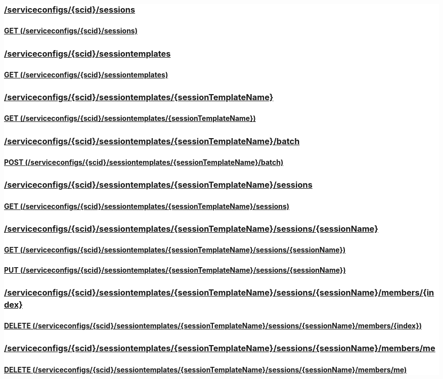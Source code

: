 ### [/serviceconfigs/{scid}/sessions](uri/sessiondirectory/uri-serviceconfigsscidsessions.md)
#### [GET (/serviceconfigs/{scid}/sessions)](uri/sessiondirectory/uri-serviceconfigsscidsessionsget.md)
### [/serviceconfigs/{scid}/sessiontemplates](uri/sessiondirectory/uri-serviceconfigsscidsessiontemplates.md)
#### [GET (/serviceconfigs/{scid}/sessiontemplates)](uri/sessiondirectory/uri-serviceconfigsscidsessiontemplatesget.md)
### [/serviceconfigs/{scid}/sessiontemplates/{sessionTemplateName}](uri/sessiondirectory/uri-serviceconfigsscidsessiontemplatessessiontemplatename.md)
#### [GET (/serviceconfigs/{scid}/sessiontemplates/{sessionTemplateName})](uri/sessiondirectory/uri-serviceconfigsscidsessiontemplatessessiontemplatenameget.md)
### [/serviceconfigs/{scid}/sessiontemplates/{sessionTemplateName}/batch](uri/sessiondirectory/uri-serviceconfigscidsessiontemplatessessiontemplatenamebatch.md)
#### [POST (/serviceconfigs/{scid}/sessiontemplates/{sessionTemplateName}/batch)](uri/sessiondirectory/uri-serviceconfigscidsessiontemplatessessiontemplatenamebatchpost.md)
### [/serviceconfigs/{scid}/sessiontemplates/{sessionTemplateName}/sessions](uri/sessiondirectory/uri-serviceconfigsscidsessiontemplatessessiontemplatenamesessions.md)
#### [GET (/serviceconfigs/{scid}/sessiontemplates/{sessionTemplateName}/sessions)](uri/sessiondirectory/uri-serviceconfigsscidsessiontemplatessessiontemplatenamesessionsget.md)
### [/serviceconfigs/{scid}/sessiontemplates/{sessionTemplateName}/sessions/{sessionName}](uri/sessiondirectory/uri-serviceconfigsscidsessiontemplatessessiontemplatenamesessionssessionname.md)
#### [GET (/serviceconfigs/{scid}/sessiontemplates/{sessionTemplateName}/sessions/{sessionName})](uri/sessiondirectory/uri-serviceconfigsscidsessiontemplatessessiontemplatenamesessionssessionnameget.md)
#### [PUT (/serviceconfigs/{scid}/sessiontemplates/{sessionTemplateName}/sessions/{sessionName})](uri/sessiondirectory/uri-serviceconfigsscidsessiontemplatessessiontemplatenamesessionssessionnameput.md)
### [/serviceconfigs/{scid}/sessiontemplates/{sessionTemplateName}/sessions/{sessionName}/members/{index}](uri/sessiondirectory/uri-serviceconfigsscidsessiontemplatessessiontemplatenamesessionnamemembersindex.md)
#### [DELETE (/serviceconfigs/{scid}/sessiontemplates/{sessionTemplateName}/sessions/{sessionName}/members/{index})](uri/sessiondirectory/uri-serviceconfigsscidsessiontemplatessessiontemplatenamesessionnamemembersindexdelete.md)
### [/serviceconfigs/{scid}/sessiontemplates/{sessionTemplateName}/sessions/{sessionName}/members/me](uri/sessiondirectory/uri-serviceconfigsscidsessiontemplatessessiontemplatenamesessionssessionnamemembersme.md)
#### [DELETE (/serviceconfigs/{scid}/sessiontemplates/{sessionTemplateName}/sessions/{sessionName}/members/me)](uri/sessiondirectory/uri-serviceconfigsscidsessiontemplatessessiontemplatenamesessionssessionnamemembersmedelete.md)